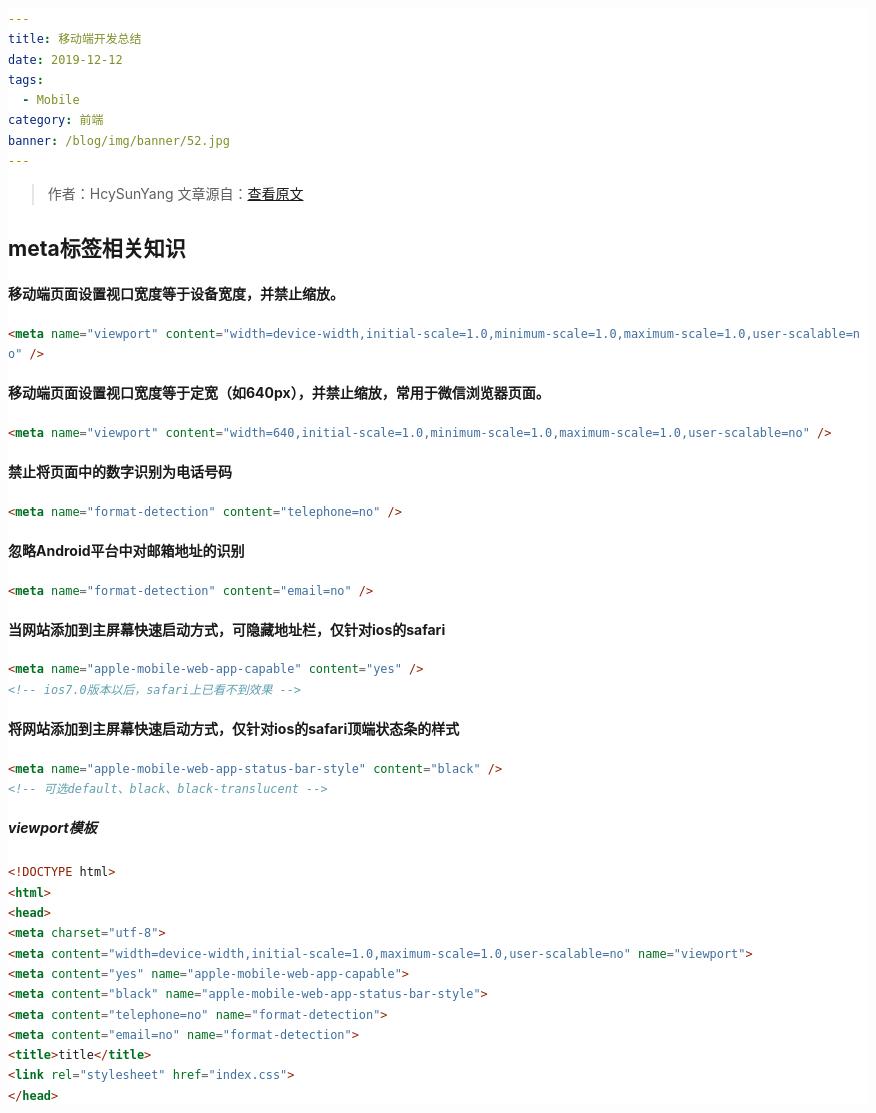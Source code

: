 ```yaml
---
title: 移动端开发总结
date: 2019-12-12
tags:
  - Mobile
category: 前端
banner: /blog/img/banner/52.jpg
---
```


> 作者：HcySunYang
> 文章源自：[查看原文](http://hcysun.me/2015/09/25/%E7%A7%BB%E5%8A%A8%E7%AB%AF%E9%A1%B5%E9%9D%A2%E5%BC%80%E5%8F%91%E8%B5%84%E6%BA%90%E6%80%BB%E7%BB%93/)

## meta标签相关知识
#### 移动端页面设置视口宽度等于设备宽度，并禁止缩放。
```html
<meta name="viewport" content="width=device-width,initial-scale=1.0,minimum-scale=1.0,maximum-scale=1.0,user-scalable=no" />
```

#### 移动端页面设置视口宽度等于定宽（如640px），并禁止缩放，常用于微信浏览器页面。
```html
<meta name="viewport" content="width=640,initial-scale=1.0,minimum-scale=1.0,maximum-scale=1.0,user-scalable=no" />
```

#### 禁止将页面中的数字识别为电话号码
```html
<meta name="format-detection" content="telephone=no" />
```

#### 忽略Android平台中对邮箱地址的识别
```html
<meta name="format-detection" content="email=no" />
```

#### 当网站添加到主屏幕快速启动方式，可隐藏地址栏，仅针对ios的safari
```html
<meta name="apple-mobile-web-app-capable" content="yes" />
<!-- ios7.0版本以后，safari上已看不到效果 -->
```

#### 将网站添加到主屏幕快速启动方式，仅针对ios的safari顶端状态条的样式
```html
<meta name="apple-mobile-web-app-status-bar-style" content="black" />
<!-- 可选default、black、black-translucent -->
```

##### viewport模板
```html
<!DOCTYPE html>
<html>
<head>
<meta charset="utf-8">
<meta content="width=device-width,initial-scale=1.0,maximum-scale=1.0,user-scalable=no" name="viewport">
<meta content="yes" name="apple-mobile-web-app-capable">
<meta content="black" name="apple-mobile-web-app-status-bar-style">
<meta content="telephone=no" name="format-detection">
<meta content="email=no" name="format-detection">
<title>title</title>
<link rel="stylesheet" href="index.css">
</head>

```